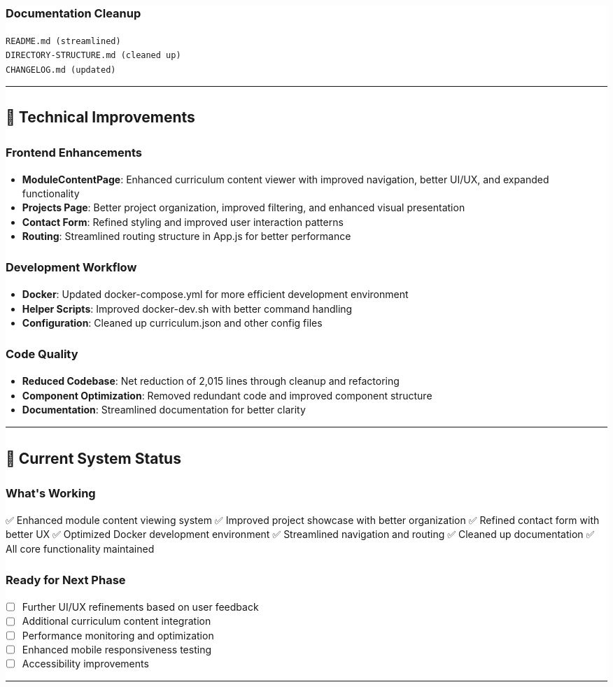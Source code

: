 ### Documentation Cleanup
```
README.md (streamlined)
DIRECTORY-STRUCTURE.md (cleaned up)
CHANGELOG.md (updated)
```

---

## 🔧 Technical Improvements

### Frontend Enhancements
- **ModuleContentPage**: Enhanced curriculum content viewer with improved navigation, better UI/UX, and expanded functionality
- **Projects Page**: Better project organization, improved filtering, and enhanced visual presentation
- **Contact Form**: Refined styling and improved user interaction patterns
- **Routing**: Streamlined routing structure in App.js for better performance

### Development Workflow
- **Docker**: Updated docker-compose.yml for more efficient development environment
- **Helper Scripts**: Improved docker-dev.sh with better command handling
- **Configuration**: Cleaned up curriculum.json and other config files

### Code Quality
- **Reduced Codebase**: Net reduction of 2,015 lines through cleanup and refactoring
- **Component Optimization**: Removed redundant code and improved component structure
- **Documentation**: Streamlined documentation for better clarity

---

## 🚀 Current System Status

### What's Working
✅ Enhanced module content viewing system
✅ Improved project showcase with better organization
✅ Refined contact form with better UX
✅ Optimized Docker development environment
✅ Streamlined navigation and routing
✅ Cleaned up documentation
✅ All core functionality maintained

### Ready for Next Phase
- [ ] Further UI/UX refinements based on user feedback
- [ ] Additional curriculum content integration
- [ ] Performance monitoring and optimization
- [ ] Enhanced mobile responsiveness testing
- [ ] Accessibility improvements

---